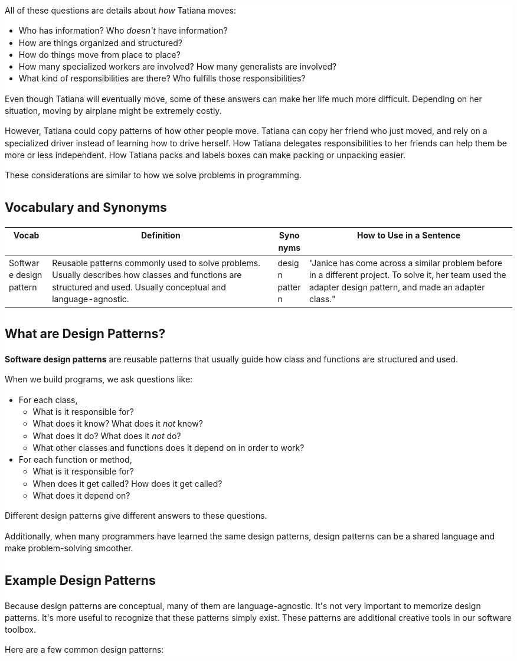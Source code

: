 All of these questions are details about _how_ Tatiana moves:

- Who has information? Who _doesn't_ have information?
- How are things organized and structured?
- How do things move from place to place?
- How many specialized workers are involved? How many generalists are involved?
- What kind of responsibilities are there? Who fulfills those responsibilities?

Even though Tatiana will eventually move, some of these answers can make her life much more difficult. Depending on her situation, moving by airplane might be extremely costly.

However, Tatiana could copy patterns of how other people move. Tatiana can copy her friend who just moved, and rely on a specialized driver instead of learning how to drive herself. How Tatiana delegates responsibilities to her friends can help them be more or less independent. How Tatiana packs and labels boxes can make packing or unpacking easier.

These considerations are similar to how we solve problems in programming.

## Vocabulary and Synonyms

| Vocab                   | Definition                                                                                                                                                        | Synonyms       | How to Use in a Sentence                                                                                                                                    |
| ----------------------- | ----------------------------------------------------------------------------------------------------------------------------------------------------------------- | -------------- | ----------------------------------------------------------------------------------------------------------------------------------------------------------- |
| Software design pattern | Reusable patterns commonly used to solve problems. Usually describes how classes and functions are structured and used. Usually conceptual and language-agnostic. | design pattern | "Janice has come across a similar problem before in a different project. To solve it, her team used the adapter design pattern, and made an adapter class." |

## What are Design Patterns?

**Software design patterns** are reusable patterns that usually guide how class and functions are structured and used.

When we build programs, we ask questions like:

- For each class,
  - What is it responsible for?
  - What does it know? What does it _not_ know?
  - What does it do? What does it _not_ do?
  - What other classes and functions does it depend on in order to work?
- For each function or method,
  - What is it responsible for?
  - When does it get called? How does it get called?
  - What does it depend on?

Different design patterns give different answers to these questions.

Additionally, when many programmers have learned the same design patterns, design patterns can be a shared language and make problem-solving smoother.

## Example Design Patterns

Because design patterns are conceptual, many of them are language-agnostic. It's not very important to memorize design patterns. It's more useful to recognize that these patterns simply exist. These patterns are additional creative tools in our software toolbox.

Here are a few common design patterns:
